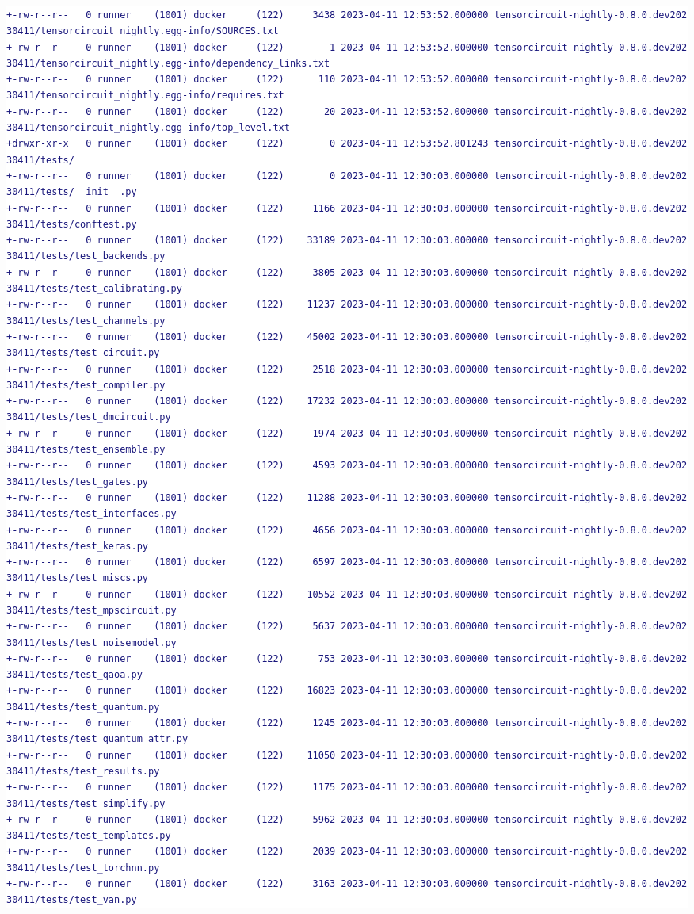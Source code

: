 ```diff
+-rw-r--r--   0 runner    (1001) docker     (122)     3438 2023-04-11 12:53:52.000000 tensorcircuit-nightly-0.8.0.dev20230411/tensorcircuit_nightly.egg-info/SOURCES.txt
+-rw-r--r--   0 runner    (1001) docker     (122)        1 2023-04-11 12:53:52.000000 tensorcircuit-nightly-0.8.0.dev20230411/tensorcircuit_nightly.egg-info/dependency_links.txt
+-rw-r--r--   0 runner    (1001) docker     (122)      110 2023-04-11 12:53:52.000000 tensorcircuit-nightly-0.8.0.dev20230411/tensorcircuit_nightly.egg-info/requires.txt
+-rw-r--r--   0 runner    (1001) docker     (122)       20 2023-04-11 12:53:52.000000 tensorcircuit-nightly-0.8.0.dev20230411/tensorcircuit_nightly.egg-info/top_level.txt
+drwxr-xr-x   0 runner    (1001) docker     (122)        0 2023-04-11 12:53:52.801243 tensorcircuit-nightly-0.8.0.dev20230411/tests/
+-rw-r--r--   0 runner    (1001) docker     (122)        0 2023-04-11 12:30:03.000000 tensorcircuit-nightly-0.8.0.dev20230411/tests/__init__.py
+-rw-r--r--   0 runner    (1001) docker     (122)     1166 2023-04-11 12:30:03.000000 tensorcircuit-nightly-0.8.0.dev20230411/tests/conftest.py
+-rw-r--r--   0 runner    (1001) docker     (122)    33189 2023-04-11 12:30:03.000000 tensorcircuit-nightly-0.8.0.dev20230411/tests/test_backends.py
+-rw-r--r--   0 runner    (1001) docker     (122)     3805 2023-04-11 12:30:03.000000 tensorcircuit-nightly-0.8.0.dev20230411/tests/test_calibrating.py
+-rw-r--r--   0 runner    (1001) docker     (122)    11237 2023-04-11 12:30:03.000000 tensorcircuit-nightly-0.8.0.dev20230411/tests/test_channels.py
+-rw-r--r--   0 runner    (1001) docker     (122)    45002 2023-04-11 12:30:03.000000 tensorcircuit-nightly-0.8.0.dev20230411/tests/test_circuit.py
+-rw-r--r--   0 runner    (1001) docker     (122)     2518 2023-04-11 12:30:03.000000 tensorcircuit-nightly-0.8.0.dev20230411/tests/test_compiler.py
+-rw-r--r--   0 runner    (1001) docker     (122)    17232 2023-04-11 12:30:03.000000 tensorcircuit-nightly-0.8.0.dev20230411/tests/test_dmcircuit.py
+-rw-r--r--   0 runner    (1001) docker     (122)     1974 2023-04-11 12:30:03.000000 tensorcircuit-nightly-0.8.0.dev20230411/tests/test_ensemble.py
+-rw-r--r--   0 runner    (1001) docker     (122)     4593 2023-04-11 12:30:03.000000 tensorcircuit-nightly-0.8.0.dev20230411/tests/test_gates.py
+-rw-r--r--   0 runner    (1001) docker     (122)    11288 2023-04-11 12:30:03.000000 tensorcircuit-nightly-0.8.0.dev20230411/tests/test_interfaces.py
+-rw-r--r--   0 runner    (1001) docker     (122)     4656 2023-04-11 12:30:03.000000 tensorcircuit-nightly-0.8.0.dev20230411/tests/test_keras.py
+-rw-r--r--   0 runner    (1001) docker     (122)     6597 2023-04-11 12:30:03.000000 tensorcircuit-nightly-0.8.0.dev20230411/tests/test_miscs.py
+-rw-r--r--   0 runner    (1001) docker     (122)    10552 2023-04-11 12:30:03.000000 tensorcircuit-nightly-0.8.0.dev20230411/tests/test_mpscircuit.py
+-rw-r--r--   0 runner    (1001) docker     (122)     5637 2023-04-11 12:30:03.000000 tensorcircuit-nightly-0.8.0.dev20230411/tests/test_noisemodel.py
+-rw-r--r--   0 runner    (1001) docker     (122)      753 2023-04-11 12:30:03.000000 tensorcircuit-nightly-0.8.0.dev20230411/tests/test_qaoa.py
+-rw-r--r--   0 runner    (1001) docker     (122)    16823 2023-04-11 12:30:03.000000 tensorcircuit-nightly-0.8.0.dev20230411/tests/test_quantum.py
+-rw-r--r--   0 runner    (1001) docker     (122)     1245 2023-04-11 12:30:03.000000 tensorcircuit-nightly-0.8.0.dev20230411/tests/test_quantum_attr.py
+-rw-r--r--   0 runner    (1001) docker     (122)    11050 2023-04-11 12:30:03.000000 tensorcircuit-nightly-0.8.0.dev20230411/tests/test_results.py
+-rw-r--r--   0 runner    (1001) docker     (122)     1175 2023-04-11 12:30:03.000000 tensorcircuit-nightly-0.8.0.dev20230411/tests/test_simplify.py
+-rw-r--r--   0 runner    (1001) docker     (122)     5962 2023-04-11 12:30:03.000000 tensorcircuit-nightly-0.8.0.dev20230411/tests/test_templates.py
+-rw-r--r--   0 runner    (1001) docker     (122)     2039 2023-04-11 12:30:03.000000 tensorcircuit-nightly-0.8.0.dev20230411/tests/test_torchnn.py
+-rw-r--r--   0 runner    (1001) docker     (122)     3163 2023-04-11 12:30:03.000000 tensorcircuit-nightly-0.8.0.dev20230411/tests/test_van.py
```
